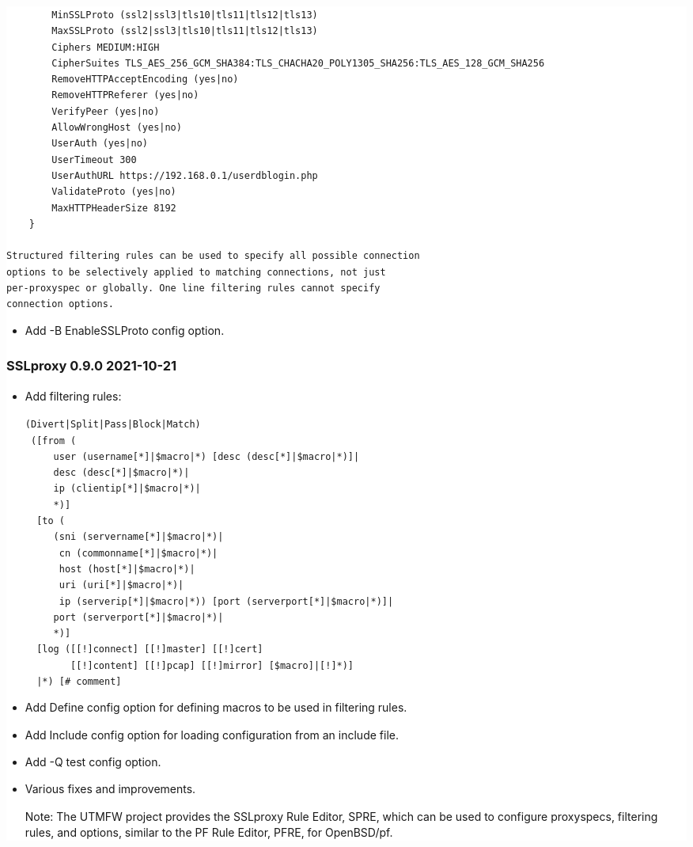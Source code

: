 	        MinSSLProto (ssl2|ssl3|tls10|tls11|tls12|tls13)
	        MaxSSLProto (ssl2|ssl3|tls10|tls11|tls12|tls13)
	        Ciphers MEDIUM:HIGH
	        CipherSuites TLS_AES_256_GCM_SHA384:TLS_CHACHA20_POLY1305_SHA256:TLS_AES_128_GCM_SHA256
	        RemoveHTTPAcceptEncoding (yes|no)
	        RemoveHTTPReferer (yes|no)
	        VerifyPeer (yes|no)
	        AllowWrongHost (yes|no)
	        UserAuth (yes|no)
	        UserTimeout 300
	        UserAuthURL https://192.168.0.1/userdblogin.php
	        ValidateProto (yes|no)
	        MaxHTTPHeaderSize 8192
	    }

	Structured filtering rules can be used to specify all possible connection 
	options to be selectively applied to matching connections, not just 
	per-proxyspec or globally. One line filtering rules cannot specify 
	connection options.

-   Add -B EnableSSLProto config option.


### SSLproxy 0.9.0 2021-10-21

-   Add filtering rules:

	    (Divert|Split|Pass|Block|Match)
	     ([from (
	         user (username[*]|$macro|*) [desc (desc[*]|$macro|*)]|
	         desc (desc[*]|$macro|*)|
	         ip (clientip[*]|$macro|*)|
	         *)]
	      [to (
	         (sni (servername[*]|$macro|*)|
	          cn (commonname[*]|$macro|*)|
	          host (host[*]|$macro|*)|
	          uri (uri[*]|$macro|*)|
	          ip (serverip[*]|$macro|*)) [port (serverport[*]|$macro|*)]|
	         port (serverport[*]|$macro|*)|
	         *)]
	      [log ([[!]connect] [[!]master] [[!]cert]
	            [[!]content] [[!]pcap] [[!]mirror] [$macro]|[!]*)]
	      |*) [# comment]

-   Add Define config option for defining macros to be used in filtering rules.
-   Add Include config option for loading configuration from an include file.
-   Add -Q test config option.
-   Various fixes and improvements.

    Note: The UTMFW project provides the SSLproxy Rule Editor, SPRE, which can 
    be used to configure proxyspecs, filtering rules, and options, similar to 
    the PF Rule Editor, PFRE, for OpenBSD/pf.
